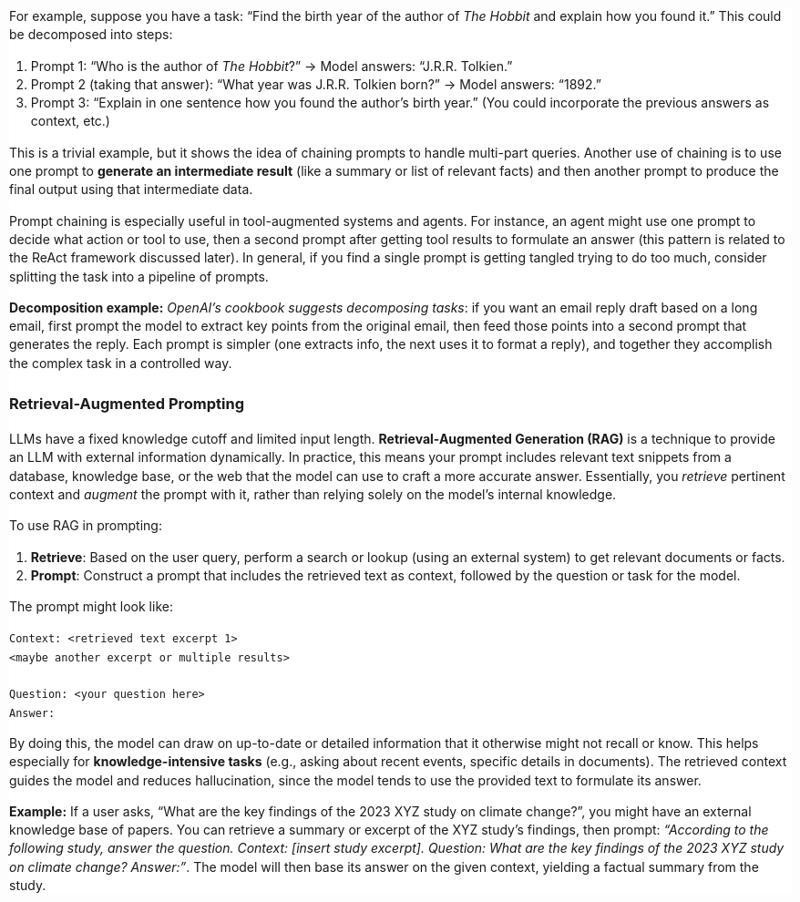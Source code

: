 For example, suppose you have a task: “Find the birth year of the author of *The Hobbit* and explain how you found it.” This could be decomposed into steps:

1. Prompt 1: “Who is the author of *The Hobbit*?” -> Model answers: “J.R.R. Tolkien.”
2. Prompt 2 (taking that answer): “What year was J.R.R. Tolkien born?” -> Model answers: “1892.”
3. Prompt 3: “Explain in one sentence how you found the author’s birth year.” (You could incorporate the previous answers as context, etc.)

This is a trivial example, but it shows the idea of chaining prompts to handle multi-part queries. Another use of chaining is to use one prompt to **generate an intermediate result** (like a summary or list of relevant facts) and then another prompt to produce the final output using that intermediate data.

Prompt chaining is especially useful in tool-augmented systems and agents. For instance, an agent might use one prompt to decide what action or tool to use, then a second prompt after getting tool results to formulate an answer (this pattern is related to the ReAct framework discussed later). In general, if you find a single prompt is getting tangled trying to do too much, consider splitting the task into a pipeline of prompts.

**Decomposition example:** *OpenAI’s cookbook suggests decomposing tasks*: if you want an email reply draft based on a long email, first prompt the model to extract key points from the original email, then feed those points into a second prompt that generates the reply. Each prompt is simpler (one extracts info, the next uses it to format a reply), and together they accomplish the complex task in a controlled way.

### Retrieval-Augmented Prompting

LLMs have a fixed knowledge cutoff and limited input length. **Retrieval-Augmented Generation (RAG)** is a technique to provide an LLM with external information dynamically. In practice, this means your prompt includes relevant text snippets from a database, knowledge base, or the web that the model can use to craft a more accurate answer. Essentially, you *retrieve* pertinent context and *augment* the prompt with it, rather than relying solely on the model’s internal knowledge.

To use RAG in prompting:

1. **Retrieve**: Based on the user query, perform a search or lookup (using an external system) to get relevant documents or facts.
2. **Prompt**: Construct a prompt that includes the retrieved text as context, followed by the question or task for the model.

The prompt might look like:

```
Context: <retrieved text excerpt 1>
<maybe another excerpt or multiple results>

Question: <your question here>
Answer:
```

By doing this, the model can draw on up-to-date or detailed information that it otherwise might not recall or know. This helps especially for **knowledge-intensive tasks** (e.g., asking about recent events, specific details in documents). The retrieved context guides the model and reduces hallucination, since the model tends to use the provided text to formulate its answer.

**Example:** If a user asks, “What are the key findings of the 2023 XYZ study on climate change?”, you might have an external knowledge base of papers. You can retrieve a summary or excerpt of the XYZ study’s findings, then prompt: *“According to the following study, answer the question. Context: \[insert study excerpt]. Question: What are the key findings of the 2023 XYZ study on climate change? Answer:”*. The model will then base its answer on the given context, yielding a factual summary from the study.
